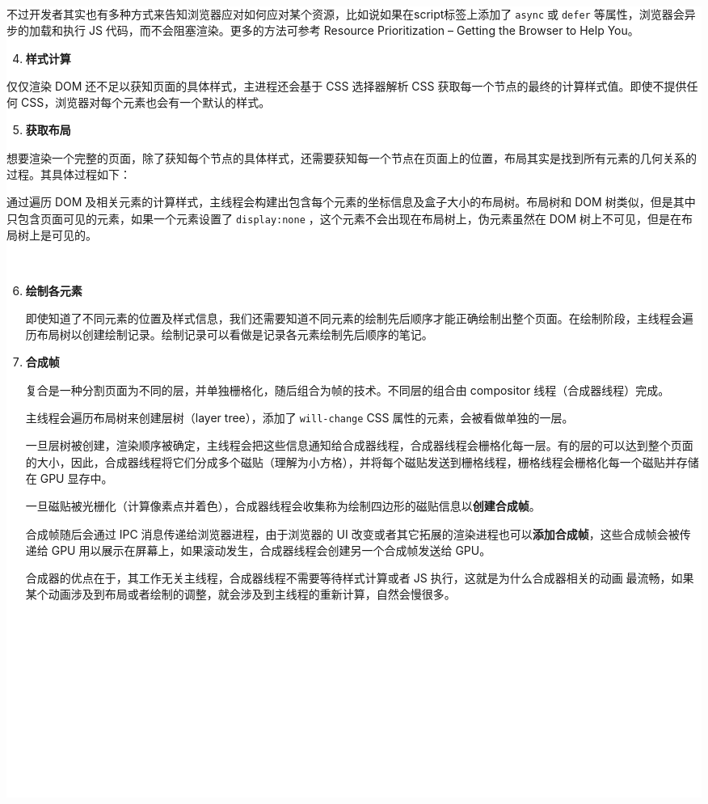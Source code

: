    不过开发者其实也有多种方式来告知浏览器应对如何应对某个资源，比如说如果在script标签上添加了 `async` 或 `defer` 等属性，浏览器会异步的加载和执行 JS 代码，而不会阻塞渲染。更多的方法可参考 Resource Prioritization – Getting the Browser to Help You。

   4. **样式计算**

   仅仅渲染 DOM 还不足以获知页面的具体样式，主进程还会基于 CSS 选择器解析 CSS 获取每一个节点的最终的计算样式值。即使不提供任何 CSS，浏览器对每个元素也会有一个默认的样式。

   5. **获取布局**

   想要渲染一个完整的页面，除了获知每个节点的具体样式，还需要获知每一个节点在页面上的位置，布局其实是找到所有元素的几何关系的过程。其具体过程如下：

   通过遍历 DOM 及相关元素的计算样式，主线程会构建出包含每个元素的坐标信息及盒子大小的布局树。布局树和 DOM 树类似，但是其中只包含页面可见的元素，如果一个元素设置了 `display:none` ，这个元素不会出现在布局树上，伪元素虽然在 DOM 树上不可见，但是在布局树上是可见的。

   ​

   6. **绘制各元素**

      即使知道了不同元素的位置及样式信息，我们还需要知道不同元素的绘制先后顺序才能正确绘制出整个页面。在绘制阶段，主线程会遍历布局树以创建绘制记录。绘制记录可以看做是记录各元素绘制先后顺序的笔记。

   7. **合成帧**

      复合是一种分割页面为不同的层，并单独栅格化，随后组合为帧的技术。不同层的组合由 compositor 线程（合成器线程）完成。

      主线程会遍历布局树来创建层树（layer tree），添加了 `will-change` CSS 属性的元素，会被看做单独的一层。

      一旦层树被创建，渲染顺序被确定，主线程会把这些信息通知给合成器线程，合成器线程会栅格化每一层。有的层的可以达到整个页面的大小，因此，合成器线程将它们分成多个磁贴（理解为小方格），并将每个磁贴发送到栅格线程，栅格线程会栅格化每一个磁贴并存储在 GPU 显存中。

      一旦磁贴被光栅化（计算像素点并着色），合成器线程会收集称为绘制四边形的磁贴信息以**创建合成帧**。

      合成帧随后会通过 IPC 消息传递给浏览器进程，由于浏览器的 UI 改变或者其它拓展的渲染进程也可以**添加合成帧**，这些合成帧会被传递给 GPU 用以展示在屏幕上，如果滚动发生，合成器线程会创建另一个合成帧发送给 GPU。

      合成器的优点在于，其工作无关主线程，合成器线程不需要等待样式计算或者 JS 执行，这就是为什么合成器相关的动画 最流畅，如果某个动画涉及到布局或者绘制的调整，就会涉及到主线程的重新计算，自然会慢很多。

      ​

      ​

   ​

   ​

   ​

   ​

   ​

